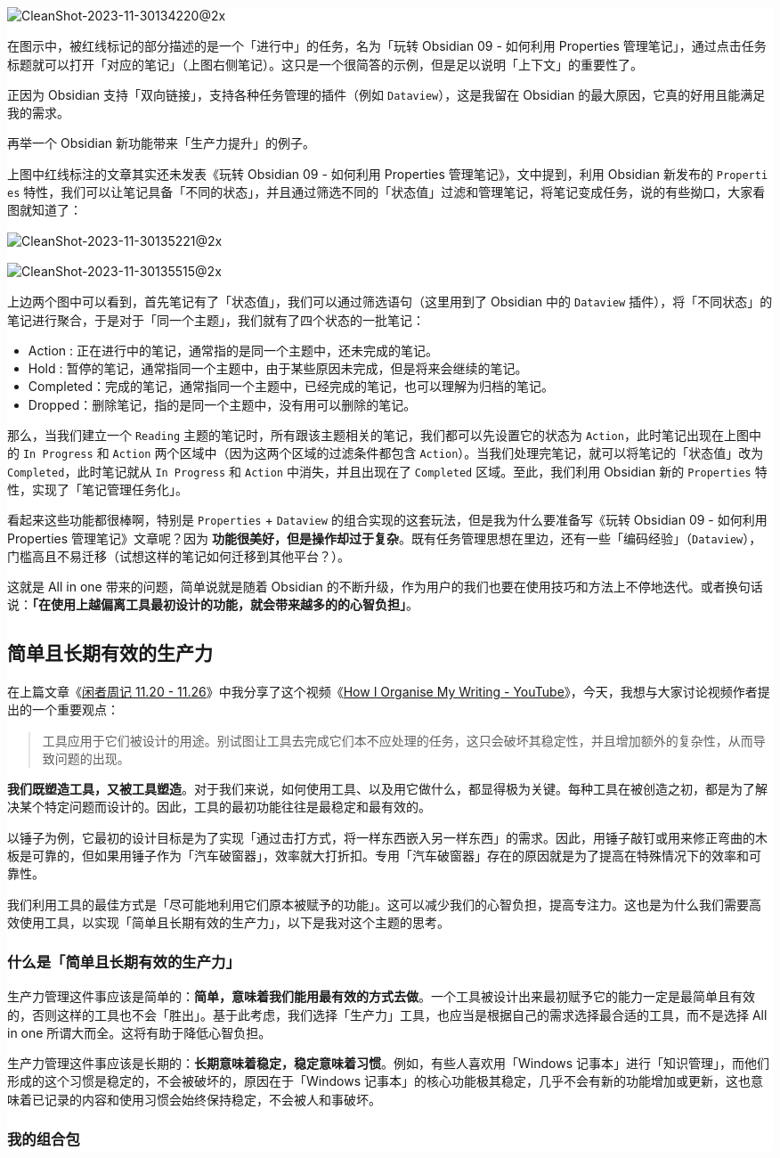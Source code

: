 ![CleanShot-2023-11-30134220@2x](https://proxy-prod.omnivore-image-cache.app/0x0,sSCv_pijD6Q6wKhfDh4xIwVB_QAM_0TdgVkyoxPySfoc/https://cdn.sspai.com/editor/u_5b3wva6y/17021055324958.jpg?imageView2/2/w/1120/q/40/interlace/1/ignore-error/1)

在图示中，被红线标记的部分描述的是一个「进行中」的任务，名为「玩转 Obsidian 09 - 如何利用 Properties 管理笔记」，通过点击任务标题就可以打开「对应的笔记」（上图右侧笔记）。这只是一个很简答的示例，但是足以说明「上下文」的重要性了。

正因为 Obsidian 支持「双向链接」，支持各种任务管理的插件（例如 `Dataview`），这是我留在 Obsidian 的最大原因，它真的好用且能满足我的需求。

再举一个 Obsidian 新功能带来「生产力提升」的例子。

上图中红线标注的文章其实还未发表《玩转 Obsidian 09 - 如何利用 Properties 管理笔记》，文中提到，利用 Obsidian 新发布的 `Properties` 特性，我们可以让笔记具备「不同的状态」，并且通过筛选不同的「状态值」过滤和管理笔记，将笔记变成任务，说的有些拗口，大家看图就知道了：

![CleanShot-2023-11-30135221@2x](https://proxy-prod.omnivore-image-cache.app/0x0,sM-zqc40aSoY8_HRE30PKPOQ7gugFZDLHCXRPvRjdXUo/https://cdn.sspai.com/editor/u_5b3wva6y/17021055324968.jpg?imageView2/2/w/1120/q/40/interlace/1/ignore-error/1)

![CleanShot-2023-11-30135515@2x](https://proxy-prod.omnivore-image-cache.app/0x0,sVVH27t53xusFMzxEF9U4Eko_vVnfeXwzpWf5lEQrg28/https://cdn.sspai.com/editor/u_5b3wva6y/17021055324976.png?imageView2/2/w/1120/q/40/interlace/1/ignore-error/1)

上边两个图中可以看到，首先笔记有了「状态值」，我们可以通过筛选语句（这里用到了 Obsidian 中的 `Dataview` 插件），将「不同状态」的笔记进行聚合，于是对于「同一个主题」，我们就有了四个状态的一批笔记：

* Action : 正在进行中的笔记，通常指的是同一个主题中，还未完成的笔记。
* Hold : 暂停的笔记，通常指同一个主题中，由于某些原因未完成，但是将来会继续的笔记。
* Completed：完成的笔记，通常指同一个主题中，已经完成的笔记，也可以理解为归档的笔记。
* Dropped：删除笔记，指的是同一个主题中，没有用可以删除的笔记。

那么，当我们建立一个 `Reading` 主题的笔记时，所有跟该主题相关的笔记，我们都可以先设置它的状态为 `Action`，此时笔记出现在上图中的 `In Progress` 和 `Action` 两个区域中（因为这两个区域的过滤条件都包含 `Action`）。当我们处理完笔记，就可以将笔记的「状态值」改为 `Completed`，此时笔记就从 `In Progress` 和 `Action` 中消失，并且出现在了 `Completed` 区域。至此，我们利用 Obsidian 新的 `Properties` 特性，实现了「笔记管理任务化」。

看起来这些功能都很棒啊，特别是 `Properties` \+ `Dataview` 的组合实现的这套玩法，但是我为什么要准备写《玩转 Obsidian 09 - 如何利用 Properties 管理笔记》文章呢？因为 **功能很美好，但是操作却过于复杂**。既有任务管理思想在里边，还有一些「编码经验」（`Dataview`），门槛高且不易迁移（试想这样的笔记如何迁移到其他平台？）。

这就是 All in one 带来的问题，简单说就是随着 Obsidian 的不断升级，作为用户的我们也要在使用技巧和方法上不停地迭代。或者换句话说：**「在使用上越偏离工具最初设计的功能，就会带来越多的的心智负担」**。

## 简单且长期有效的生产力

在上篇文章《[闲者周记 11.20 - 11.26](https://xzsj.vip/2023/weekly-report-1120-1126)》中我分享了这个视频《[How I Organise My Writing - YouTube](https://www.youtube.com/watch?v=8gpByWpG-NQ&t=5s)》，今天，我想与大家讨论视频作者提出的一个重要观点：

> 工具应用于它们被设计的用途。别试图让工具去完成它们本不应处理的任务，这只会破坏其稳定性，并且增加额外的复杂性，从而导致问题的出现。

**我们既塑造工具，又被工具塑造**。对于我们来说，如何使用工具、以及用它做什么，都显得极为关键。每种工具在被创造之初，都是为了解决某个特定问题而设计的。因此，工具的最初功能往往是最稳定和最有效的。

以锤子为例，它最初的设计目标是为了实现「通过击打方式，将一样东西嵌入另一样东西」的需求。因此，用锤子敲钉或用来修正弯曲的木板是可靠的，但如果用锤子作为「汽车破窗器」，效率就大打折扣。专用「汽车破窗器」存在的原因就是为了提高在特殊情况下的效率和可靠性。

我们利用工具的最佳方式是「尽可能地利用它们原本被赋予的功能」。这可以减少我们的心智负担，提高专注力。这也是为什么我们需要高效使用工具，以实现「简单且长期有效的生产力」，以下是我对这个主题的思考。

### 什么是「简单且长期有效的生产力」

生产力管理这件事应该是简单的：**简单，意味着我们能用最有效的方式去做**。一个工具被设计出来最初赋予它的能力一定是最简单且有效的，否则这样的工具也不会「胜出」。基于此考虑，我们选择「生产力」工具，也应当是根据自己的需求选择最合适的工具，而不是选择 All in one 所谓大而全。这将有助于降低心智负担。

生产力管理这件事应该是长期的：**长期意味着稳定，稳定意味着习惯**。例如，有些人喜欢用「Windows 记事本」进行「知识管理」，而他们形成的这个习惯是稳定的，不会被破坏的，原因在于「Windows 记事本」的核心功能极其稳定，几乎不会有新的功能增加或更新，这也意味着已记录的内容和使用习惯会始终保持稳定，不会被人和事破坏。

### 我的组合包
